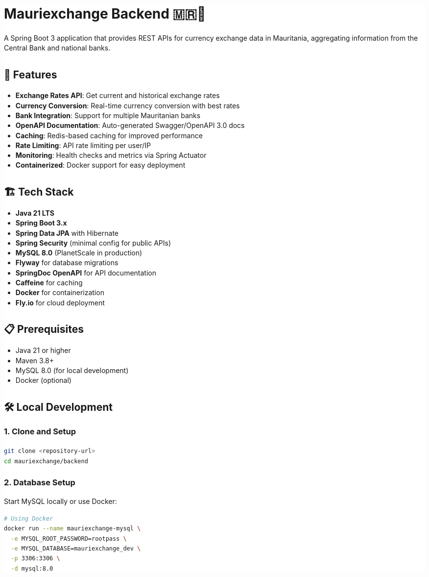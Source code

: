 # Mauriexchange Backend 🇲🇷💱

A Spring Boot 3 application that provides REST APIs for currency exchange data in Mauritania, aggregating information from the Central Bank and national banks.

## 🚀 Features

- **Exchange Rates API**: Get current and historical exchange rates
- **Currency Conversion**: Real-time currency conversion with best rates
- **Bank Integration**: Support for multiple Mauritanian banks
- **OpenAPI Documentation**: Auto-generated Swagger/OpenAPI 3.0 docs
- **Caching**: Redis-based caching for improved performance
- **Rate Limiting**: API rate limiting per user/IP
- **Monitoring**: Health checks and metrics via Spring Actuator
- **Containerized**: Docker support for easy deployment

## 🏗️ Tech Stack

- **Java 21 LTS**
- **Spring Boot 3.x**
- **Spring Data JPA** with Hibernate
- **Spring Security** (minimal config for public APIs)
- **MySQL 8.0** (PlanetScale in production)
- **Flyway** for database migrations
- **SpringDoc OpenAPI** for API documentation
- **Caffeine** for caching
- **Docker** for containerization
- **Fly.io** for cloud deployment

## 📋 Prerequisites

- Java 21 or higher
- Maven 3.8+
- MySQL 8.0 (for local development)
- Docker (optional)

## 🛠️ Local Development

### 1. Clone and Setup

```bash
git clone <repository-url>
cd mauriexchange/backend
```

### 2. Database Setup

Start MySQL locally or use Docker:

```bash
# Using Docker
docker run --name mauriexchange-mysql \
  -e MYSQL_ROOT_PASSWORD=rootpass \
  -e MYSQL_DATABASE=mauriexchange_dev \
  -p 3306:3306 \
  -d mysql:8.0
```
